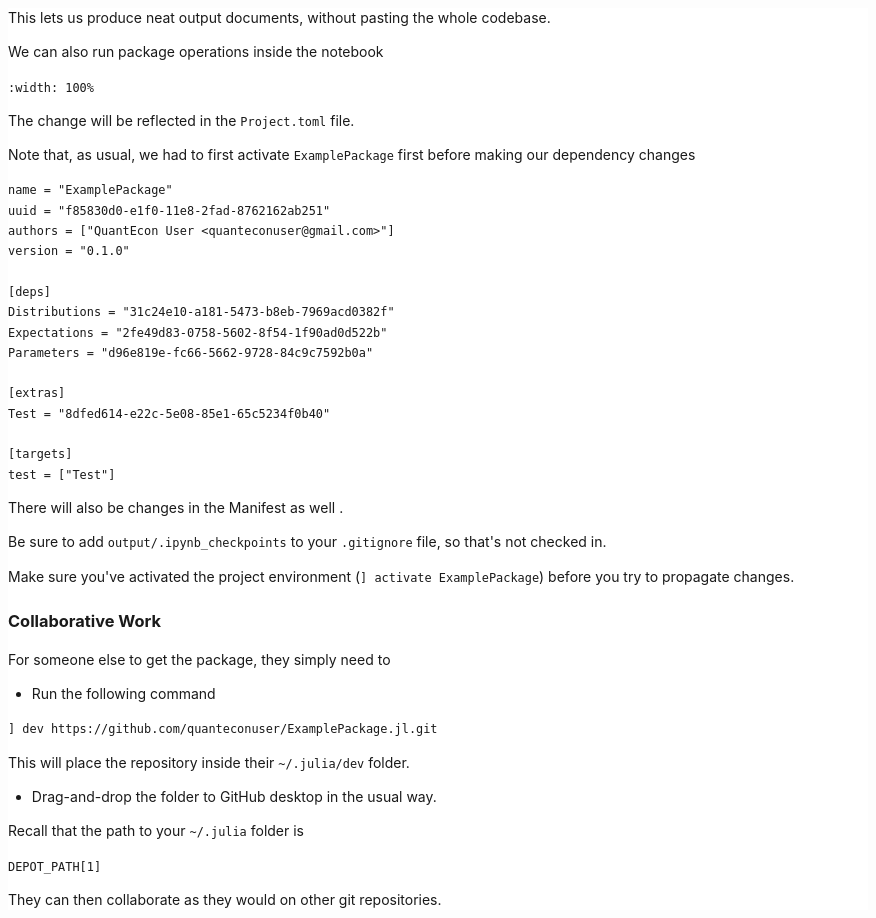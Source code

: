 This lets us produce neat output documents, without pasting the whole codebase.

We can also run package operations inside the notebook

```{figure} /_static/figures/testing-notebook.png
:width: 100%
```

The change will be reflected in the `Project.toml` file.

Note that, as usual, we had to first activate `ExamplePackage` first before making our dependency changes

```{code-block} julia
name = "ExamplePackage"
uuid = "f85830d0-e1f0-11e8-2fad-8762162ab251"
authors = ["QuantEcon User <quanteconuser@gmail.com>"]
version = "0.1.0"

[deps]
Distributions = "31c24e10-a181-5473-b8eb-7969acd0382f"
Expectations = "2fe49d83-0758-5602-8f54-1f90ad0d522b"
Parameters = "d96e819e-fc66-5662-9728-84c9c7592b0a"

[extras]
Test = "8dfed614-e22c-5e08-85e1-65c5234f0b40"

[targets]
test = ["Test"]
```

There will also be changes in the Manifest as well .

Be sure to add `output/.ipynb_checkpoints` to your `.gitignore` file, so that's not checked in.

Make sure you've activated the project environment (`] activate ExamplePackage`) before you try to propagate changes.

### Collaborative Work

For someone else to get the package, they simply need to

* Run the following command

```{code-block} julia
] dev https://github.com/quanteconuser/ExamplePackage.jl.git
```

This will place the repository inside their `~/.julia/dev` folder.

* Drag-and-drop the folder to GitHub desktop in the usual way.

Recall that the path to your `~/.julia` folder is

```{code-cell} julia
DEPOT_PATH[1]
```

They can then collaborate as they would on other git repositories.
